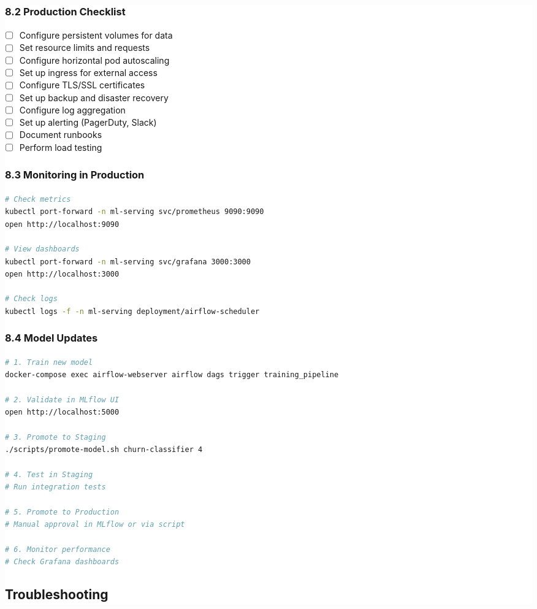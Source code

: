 ### 8.2 Production Checklist

- [ ] Configure persistent volumes for data
- [ ] Set resource limits and requests
- [ ] Configure horizontal pod autoscaling
- [ ] Set up ingress for external access
- [ ] Configure TLS/SSL certificates
- [ ] Set up backup and disaster recovery
- [ ] Configure log aggregation
- [ ] Set up alerting (PagerDuty, Slack)
- [ ] Document runbooks
- [ ] Perform load testing

### 8.3 Monitoring in Production

```bash
# Check metrics
kubectl port-forward -n ml-serving svc/prometheus 9090:9090
open http://localhost:9090

# View dashboards
kubectl port-forward -n ml-serving svc/grafana 3000:3000
open http://localhost:3000

# Check logs
kubectl logs -f -n ml-serving deployment/airflow-scheduler
```

### 8.4 Model Updates

```bash
# 1. Train new model
docker-compose exec airflow-webserver airflow dags trigger training_pipeline

# 2. Validate in MLflow UI
open http://localhost:5000

# 3. Promote to Staging
./scripts/promote-model.sh churn-classifier 4

# 4. Test in Staging
# Run integration tests

# 5. Promote to Production
# Manual approval in MLflow or via script

# 6. Monitor performance
# Check Grafana dashboards
```

## Troubleshooting
